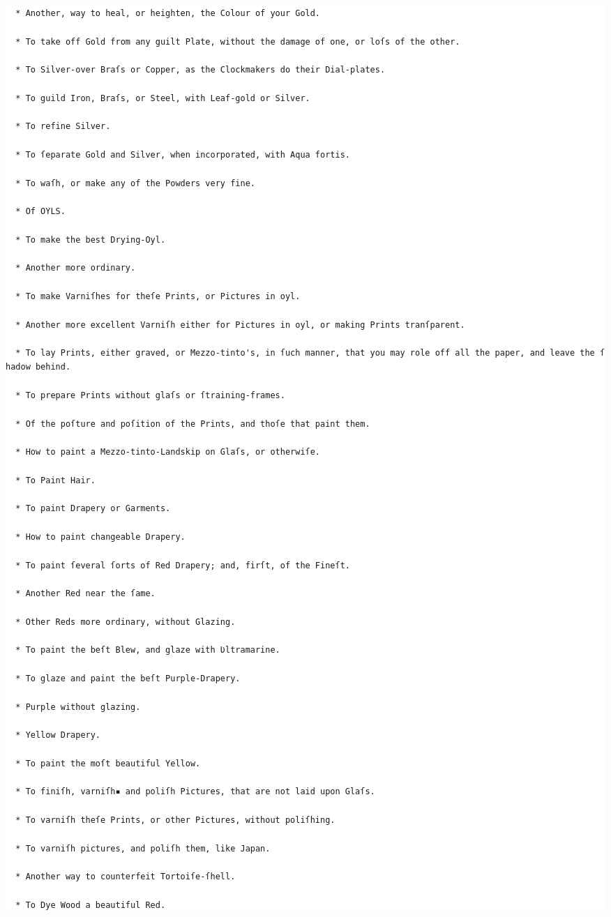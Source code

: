       * Another, way to heal, or heighten, the Colour of your Gold.

      * To take off Gold from any guilt Plate, without the damage of one, or loſs of the other.

      * To Silver-over Braſs or Copper, as the Clockmakers do their Dial-plates.

      * To guild Iron, Braſs, or Steel, with Leaf-gold or Silver.

      * To refine Silver.

      * To ſeparate Gold and Silver, when incorporated, with Aqua fortis.

      * To waſh, or make any of the Powders very fine.

      * Of OYLS.

      * To make the best Drying-Oyl.

      * Another more ordinary.

      * To make Varniſhes for theſe Prints, or Pictures in oyl.

      * Another more excellent Varniſh either for Pictures in oyl, or making Prints tranſparent.

      * To lay Prints, either graved, or Mezzo-tinto's, in ſuch manner, that you may role off all the paper, and leave the ſhadow behind.

      * To prepare Prints without glaſs or ſtraining-frames.

      * Of the poſture and poſition of the Prints, and thoſe that paint them.

      * How to paint a Mezzo-tinto-Landskip on Glaſs, or otherwiſe.

      * To Paint Hair.

      * To paint Drapery or Garments.

      * How to paint changeable Drapery.

      * To paint ſeveral ſorts of Red Drapery; and, firſt, of the Fineſt.

      * Another Red near the ſame.

      * Other Reds more ordinary, without Glazing.

      * To paint the beſt Blew, and glaze with Ʋltramarine.

      * To glaze and paint the beſt Purple-Drapery.

      * Purple without glazing.

      * Yellow Drapery.

      * To paint the moſt beautiful Yellow.

      * To finiſh, varniſh▪ and poliſh Pictures, that are not laid upon Glaſs.

      * To varniſh theſe Prints, or other Pictures, without poliſhing.

      * To varniſh pictures, and poliſh them, like Japan.

      * Another way to counterfeit Tortoiſe-ſhell.

      * To Dye Wood a beautiful Red.
